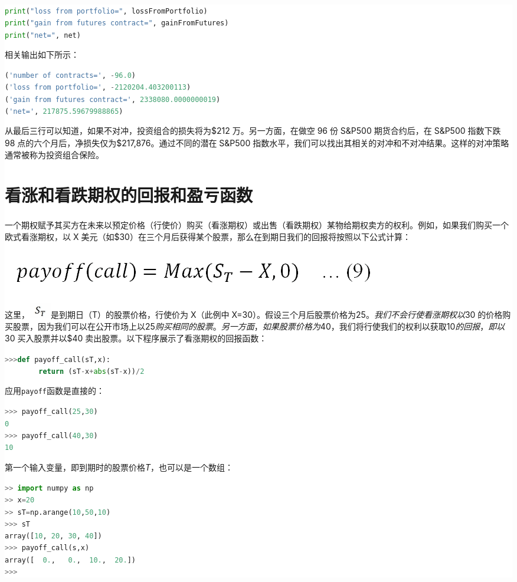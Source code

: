 ```py
print("loss from portfolio=", lossFromPortfolio)
print("gain from futures contract=", gainFromFutures)
print("net=", net)
```

相关输出如下所示：

```py
('number of contracts=', -96.0)
('loss from portfolio=', -2120204.403200113)
('gain from futures contract=', 2338080.0000000019)
('net=', 217875.59679988865)
```

从最后三行可以知道，如果不对冲，投资组合的损失将为$212 万。另一方面，在做空 96 份 S&P500 期货合约后，在 S&P500 指数下跌 98 点的六个月后，净损失仅为$217,876。通过不同的潜在 S&P500 指数水平，我们可以找出其相关的对冲和不对冲结果。这样的对冲策略通常被称为投资组合保险。

# 看涨和看跌期权的回报和盈亏函数

一个期权赋予其买方在未来以预定价格（行使价）购买（看涨期权）或出售（看跌期权）某物给期权卖方的权利。例如，如果我们购买一个欧式看涨期权，以 X 美元（如$30）在三个月后获得某个股票，那么在到期日我们的回报将按照以下公式计算：

![看涨和看跌期权的回报和盈亏函数](img/B06175_10_32.jpg)

这里，![看涨和看跌期权的回报和盈亏函数](img/B06175_10_56.jpg)是到期日（T）的股票价格，行使价为 X（此例中 X=30）。假设三个月后股票价格为$25。我们不会行使看涨期权以$30 的价格购买股票，因为我们可以在公开市场上以$25 购买相同的股票。另一方面，如果股票价格为$40，我们将行使我们的权利以获取$10 的回报，即以$30 买入股票并以$40 卖出股票。以下程序展示了看涨期权的回报函数：

```py
>>>def payoff_call(sT,x):
        return (sT-x+abs(sT-x))/2
```

应用`payoff`函数是直接的：

```py
>>> payoff_call(25,30)
0
>>> payoff_call(40,30)
10
```

第一个输入变量，即到期时的股票价格*T*，也可以是一个数组：

```py
>> import numpy as np
>> x=20
>> sT=np.arange(10,50,10)
>>> sT
array([10, 20, 30, 40])
>>> payoff_call(s,x)
array([  0.,   0.,  10.,  20.])
>>>
```
